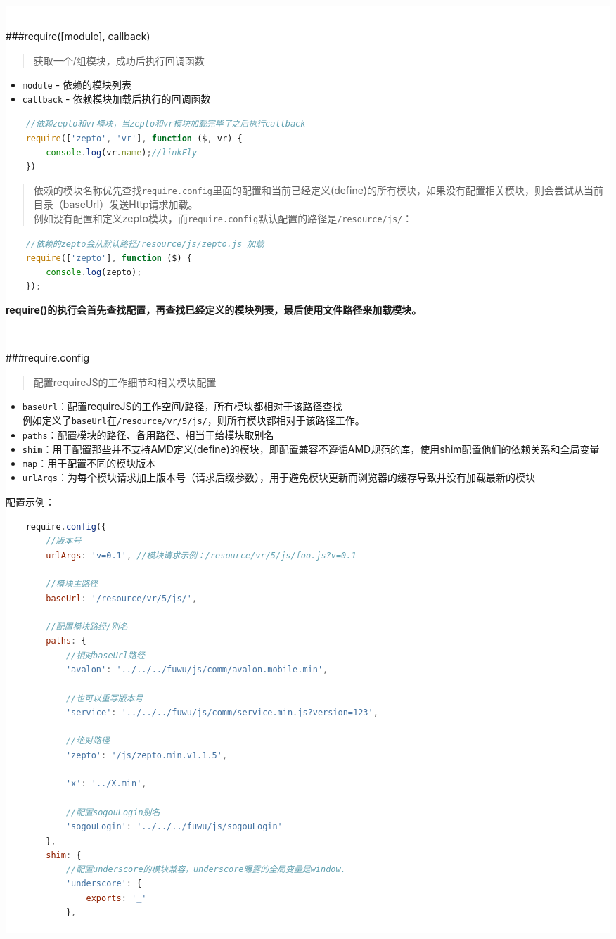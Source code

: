 &nbsp;

###require([module], callback)
> 获取一个/组模块，成功后执行回调函数
- `module` - 依赖的模块列表
- `callback` - 依赖模块加载后执行的回调函数

```javascript
    //依赖zepto和vr模块，当zepto和vr模块加载完毕了之后执行callback
    require(['zepto', 'vr'], function ($, vr) {
        console.log(vr.name);//linkFly
    })
```

> 依赖的模块名称优先查找`require.config`里面的配置和当前已经定义(define)的所有模块，如果没有配置相关模块，则会尝试从当前目录（baseUrl）发送Http请求加载。  
例如没有配置和定义zepto模块，而`require.config`默认配置的路径是`/resource/js/`：

```javascript
    //依赖的zepto会从默认路径/resource/js/zepto.js 加载
    require(['zepto'], function ($) {
        console.log(zepto);
    });
```

**require()的执行会首先查找配置，再查找已经定义的模块列表，最后使用文件路径来加载模块。**

&nbsp;

###require.config
> 配置requireJS的工作细节和相关模块配置

- `baseUrl`：配置requireJS的工作空间/路径，所有模块都相对于该路径查找  
  例如定义了`baseUrl`在`/resource/vr/5/js/`，则所有模块都相对于该路径工作。
- `paths`：配置模块的路径、备用路径、相当于给模块取别名
- `shim`：用于配置那些并不支持AMD定义(define)的模块，即配置兼容不遵循AMD规范的库，使用shim配置他们的依赖关系和全局变量
- `map`：用于配置不同的模块版本
- `urlArgs`：为每个模块请求加上版本号（请求后缀参数），用于避免模块更新而浏览器的缓存导致并没有加载最新的模块

配置示例：
```javascript
    require.config({
        //版本号
        urlArgs: 'v=0.1', //模块请求示例：/resource/vr/5/js/foo.js?v=0.1
        
        //模块主路径
        baseUrl: '/resource/vr/5/js/',
        
        //配置模块路经/别名
        paths: {
            //相对baseUrl路经
            'avalon': '../../../fuwu/js/comm/avalon.mobile.min',
    
            //也可以重写版本号
            'service': '../../../fuwu/js/comm/service.min.js?version=123',
    
            //绝对路径
            'zepto': '/js/zepto.min.v1.1.5',
    
            'x': '../X.min',
            
            //配置sogouLogin别名
            'sogouLogin': '../../../fuwu/js/sogouLogin'
        },
        shim: {
            //配置underscore的模块兼容，underscore曝露的全局变量是window._
            'underscore': {
                exports: '_'
            },
            
```